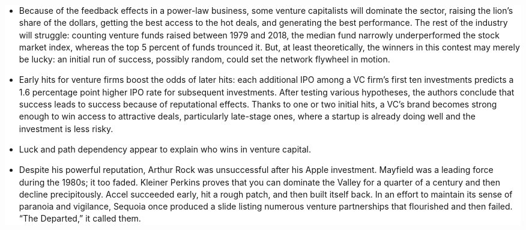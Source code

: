 - Because of the feedback effects in a power-law business, some venture capitalists will dominate the sector, raising the lion’s share of the dollars, getting the best access to the hot deals, and generating the best performance. The rest of the industry will struggle: counting venture funds raised between 1979 and 2018, the median fund narrowly underperformed the stock market index, whereas the top 5 percent of funds trounced it. But, at least theoretically, the winners in this contest may merely be lucky: an initial run of success, possibly random, could set the network flywheel in motion.

- Early hits for venture firms boost the odds of later hits: each additional IPO among a VC firm’s first ten investments predicts a 1.6 percentage point higher IPO rate for subsequent investments. After testing various hypotheses, the authors conclude that success leads to success because of reputational effects. Thanks to one or two initial hits, a VC’s brand becomes strong enough to win access to attractive deals, particularly late-stage ones, where a startup is already doing well and the investment is less risky.

- Luck and path dependency appear to explain who wins in venture capital.

- Despite his powerful reputation, Arthur Rock was unsuccessful after his Apple investment. Mayfield was a leading force during the 1980s; it too faded. Kleiner Perkins proves that you can dominate the Valley for a quarter of a century and then decline precipitously. Accel succeeded early, hit a rough patch, and then built itself back. In an effort to maintain its sense of paranoia and vigilance, Sequoia once produced a slide listing numerous venture partnerships that flourished and then failed. “The Departed,” it called them.
